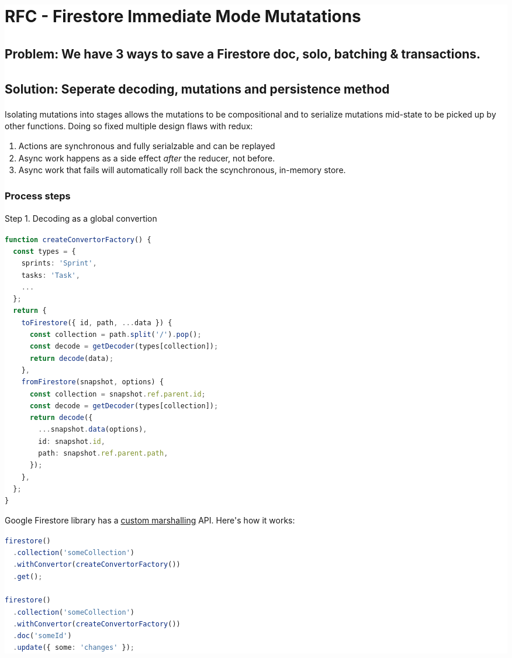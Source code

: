 # RFC - Firestore Immediate Mode Mutatations

## Problem: We have 3 ways to save a Firestore doc, solo, batching & transactions.

## Solution: Seperate decoding, mutations and persistence method

Isolating mutations into stages allows the mutations to be compositional
and to serialize mutations mid-state to be picked up by other functions.
Doing so fixed multiple design flaws with redux:

1. Actions are synchronous and fully serialzable and can be replayed
2. Async work happens as a side effect _after_ the reducer, not before.
3. Async work that fails will automatically roll back the scynchronous,
   in-memory store.

### Process steps

Step 1. Decoding as a global convertion

```ts
function createConvertorFactory() {
  const types = {
    sprints: 'Sprint',
    tasks: 'Task',
    ...
  };
  return {
    toFirestore({ id, path, ...data }) {
      const collection = path.split('/').pop();
      const decode = getDecoder(types[collection]);
      return decode(data);
    },
    fromFirestore(snapshot, options) {
      const collection = snapshot.ref.parent.id;
      const decode = getDecoder(types[collection]);
      return decode({
        ...snapshot.data(options),
        id: snapshot.id,
        path: snapshot.ref.parent.path,
      });
    },
  };
}
```

Google Firestore library has a [custom marshalling](https://firebase.google.com/docs/reference/js/firebase.firestore.FirestoreDataConverter) API. Here's how it works:

```ts
firestore()
  .collection('someCollection')
  .withConvertor(createConvertorFactory())
  .get();

firestore()
  .collection('someCollection')
  .withConvertor(createConvertorFactory())
  .doc('someId')
  .update({ some: 'changes' });
```
